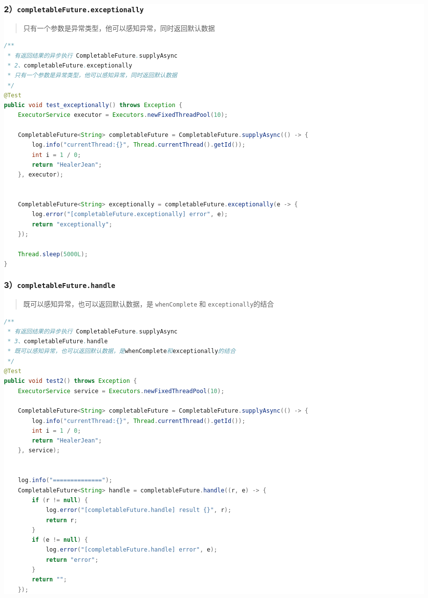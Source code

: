 

### 2）`completableFuture.exceptionally`

> 只有一个参数是异常类型，他可以感知异常，同时返回默认数据

```java
/**
 * 有返回结果的异步执行 CompletableFuture.supplyAsync
 * 2、completableFuture.exceptionally
 * 只有一个参数是异常类型，他可以感知异常，同时返回默认数据
 */
@Test
public void test_exceptionally() throws Exception {
    ExecutorService executor = Executors.newFixedThreadPool(10);

    CompletableFuture<String> completableFuture = CompletableFuture.supplyAsync(() -> {
        log.info("currentThread:{}", Thread.currentThread().getId());
        int i = 1 / 0;
        return "HealerJean";
    }, executor);


    CompletableFuture<String> exceptionally = completableFuture.exceptionally(e -> {
        log.error("[completableFuture.exceptionally] error", e);
        return "exceptionally";
    });

    Thread.sleep(5000L);
}
```



### 3）`completableFuture.handle`

> 既可以感知异常，也可以返回默认数据，是 `whenComplete` 和 `exceptionally`的结合

```java
/**
 * 有返回结果的异步执行 CompletableFuture.supplyAsync
 * 3、completableFuture.handle
 * 既可以感知异常，也可以返回默认数据，是whenComplete和exceptionally的结合
 */
@Test
public void test2() throws Exception {
    ExecutorService service = Executors.newFixedThreadPool(10);

    CompletableFuture<String> completableFuture = CompletableFuture.supplyAsync(() -> {
        log.info("currentThread:{}", Thread.currentThread().getId());
        int i = 1 / 0;
        return "HealerJean";
    }, service);


    log.info("==============");
    CompletableFuture<String> handle = completableFuture.handle((r, e) -> {
        if (r != null) {
            log.error("[completableFuture.handle] result {}", r);
            return r;
        }
        if (e != null) {
            log.error("[completableFuture.handle] error", e);
            return "error";
        }
        return "";
    });
```